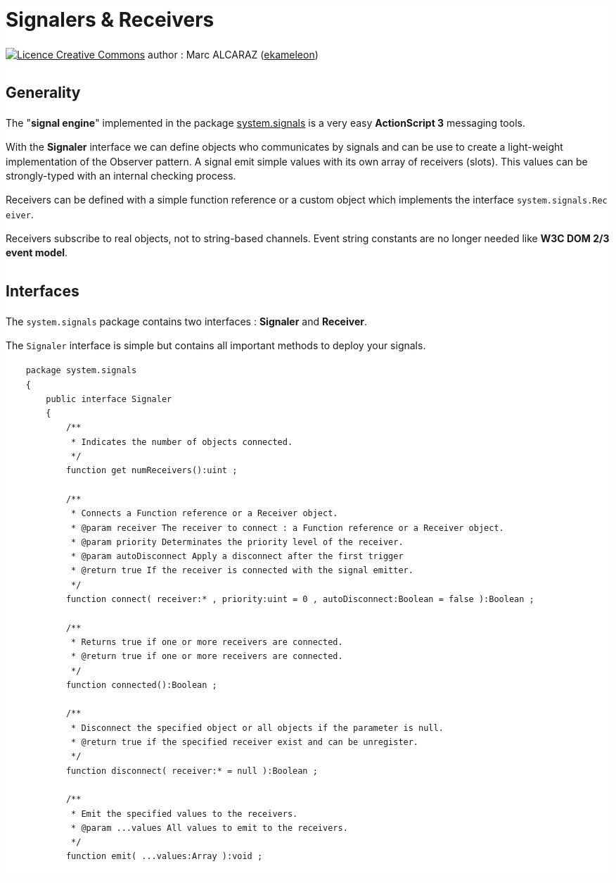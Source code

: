 # Signalers & Receivers #

<a href='http://creativecommons.org/licenses/by-sa/3.0/'><img src='http://i.creativecommons.org/l/by-sa/2.0/uk/88x31.png' alt='Licence Creative Commons' /></a> author : Marc ALCARAZ ([ekameleon](https://code.google.com/u/109962507657971592081/))



## Generality ##

The "**signal engine**" implemented in the package [system.signals](system_signals.md) is a very easy **ActionScript 3** messaging tools.

With the **Signaler** interface we can define objects who communicates by signals and can be use to create a light-weight implementation of the Observer pattern. A signal emit simple values with its own array of receivers (slots). This values can be strongly-typed with an internal checking process.

Receivers can be defined with a simple function reference or a custom object which implements the interface `system.signals.Receiver`.

Receivers subscribe to real objects, not to string-based channels. Event string constants are no longer needed like **W3C DOM 2/3 event model**.

## Interfaces ##

The `system.signals` package contains two interfaces : **Signaler** and **Receiver**.

The `Signaler` interface is simple but contains all important methods to deploy your signals.

```
    package system.signals
    {
        public interface Signaler
        {
            /**
             * Indicates the number of objects connected.
             */
            function get numReceivers():uint ;
            
            /**
             * Connects a Function reference or a Receiver object.
             * @param receiver The receiver to connect : a Function reference or a Receiver object.
             * @param priority Determinates the priority level of the receiver.
             * @param autoDisconnect Apply a disconnect after the first trigger
             * @return true If the receiver is connected with the signal emitter.
             */
            function connect( receiver:* , priority:uint = 0 , autoDisconnect:Boolean = false ):Boolean ;
            
            /**
             * Returns true if one or more receivers are connected.
             * @return true if one or more receivers are connected.
             */
            function connected():Boolean ;
            
            /**
             * Disconnect the specified object or all objects if the parameter is null.
             * @return true if the specified receiver exist and can be unregister.
             */
            function disconnect( receiver:* = null ):Boolean ;
            
            /**
             * Emit the specified values to the receivers.
             * @param ...values All values to emit to the receivers.
             */
            function emit( ...values:Array ):void ;
            
```